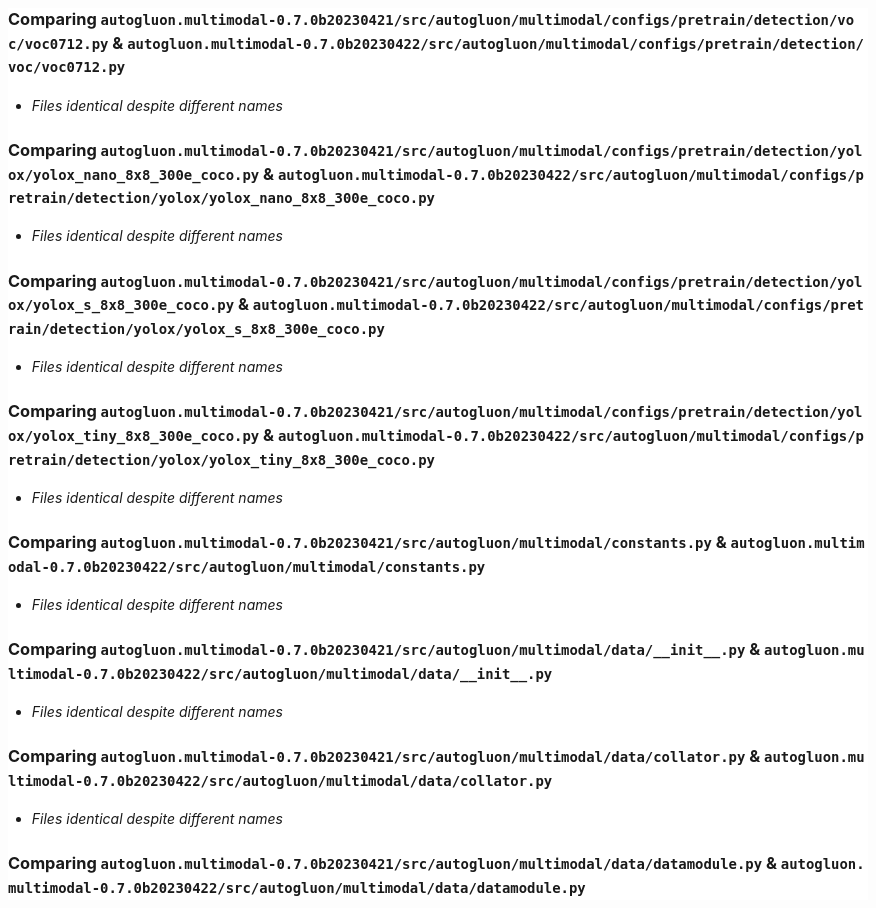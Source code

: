 ### Comparing `autogluon.multimodal-0.7.0b20230421/src/autogluon/multimodal/configs/pretrain/detection/voc/voc0712.py` & `autogluon.multimodal-0.7.0b20230422/src/autogluon/multimodal/configs/pretrain/detection/voc/voc0712.py`

 * *Files identical despite different names*

### Comparing `autogluon.multimodal-0.7.0b20230421/src/autogluon/multimodal/configs/pretrain/detection/yolox/yolox_nano_8x8_300e_coco.py` & `autogluon.multimodal-0.7.0b20230422/src/autogluon/multimodal/configs/pretrain/detection/yolox/yolox_nano_8x8_300e_coco.py`

 * *Files identical despite different names*

### Comparing `autogluon.multimodal-0.7.0b20230421/src/autogluon/multimodal/configs/pretrain/detection/yolox/yolox_s_8x8_300e_coco.py` & `autogluon.multimodal-0.7.0b20230422/src/autogluon/multimodal/configs/pretrain/detection/yolox/yolox_s_8x8_300e_coco.py`

 * *Files identical despite different names*

### Comparing `autogluon.multimodal-0.7.0b20230421/src/autogluon/multimodal/configs/pretrain/detection/yolox/yolox_tiny_8x8_300e_coco.py` & `autogluon.multimodal-0.7.0b20230422/src/autogluon/multimodal/configs/pretrain/detection/yolox/yolox_tiny_8x8_300e_coco.py`

 * *Files identical despite different names*

### Comparing `autogluon.multimodal-0.7.0b20230421/src/autogluon/multimodal/constants.py` & `autogluon.multimodal-0.7.0b20230422/src/autogluon/multimodal/constants.py`

 * *Files identical despite different names*

### Comparing `autogluon.multimodal-0.7.0b20230421/src/autogluon/multimodal/data/__init__.py` & `autogluon.multimodal-0.7.0b20230422/src/autogluon/multimodal/data/__init__.py`

 * *Files identical despite different names*

### Comparing `autogluon.multimodal-0.7.0b20230421/src/autogluon/multimodal/data/collator.py` & `autogluon.multimodal-0.7.0b20230422/src/autogluon/multimodal/data/collator.py`

 * *Files identical despite different names*

### Comparing `autogluon.multimodal-0.7.0b20230421/src/autogluon/multimodal/data/datamodule.py` & `autogluon.multimodal-0.7.0b20230422/src/autogluon/multimodal/data/datamodule.py`
